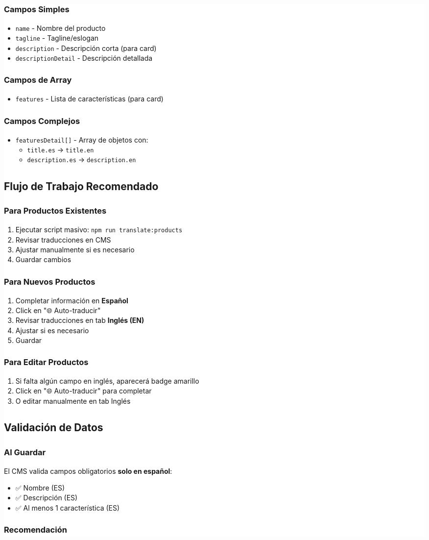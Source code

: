 ### Campos Simples

- `name` - Nombre del producto
- `tagline` - Tagline/eslogan
- `description` - Descripción corta (para card)
- `descriptionDetail` - Descripción detallada

### Campos de Array

- `features` - Lista de características (para card)

### Campos Complejos

- `featuresDetail[]` - Array de objetos con:
  - `title.es` → `title.en`
  - `description.es` → `description.en`

## Flujo de Trabajo Recomendado

### Para Productos Existentes

1. Ejecutar script masivo: `npm run translate:products`
2. Revisar traducciones en CMS
3. Ajustar manualmente si es necesario
4. Guardar cambios

### Para Nuevos Productos

1. Completar información en **Español**
2. Click en "🌐 Auto-traducir"
3. Revisar traducciones en tab **Inglés (EN)**
4. Ajustar si es necesario
5. Guardar

### Para Editar Productos

1. Si falta algún campo en inglés, aparecerá badge amarillo
2. Click en "🌐 Auto-traducir" para completar
3. O editar manualmente en tab Inglés

## Validación de Datos

### Al Guardar

El CMS valida campos obligatorios **solo en español**:

- ✅ Nombre (ES)
- ✅ Descripción (ES)
- ✅ Al menos 1 característica (ES)

### Recomendación

